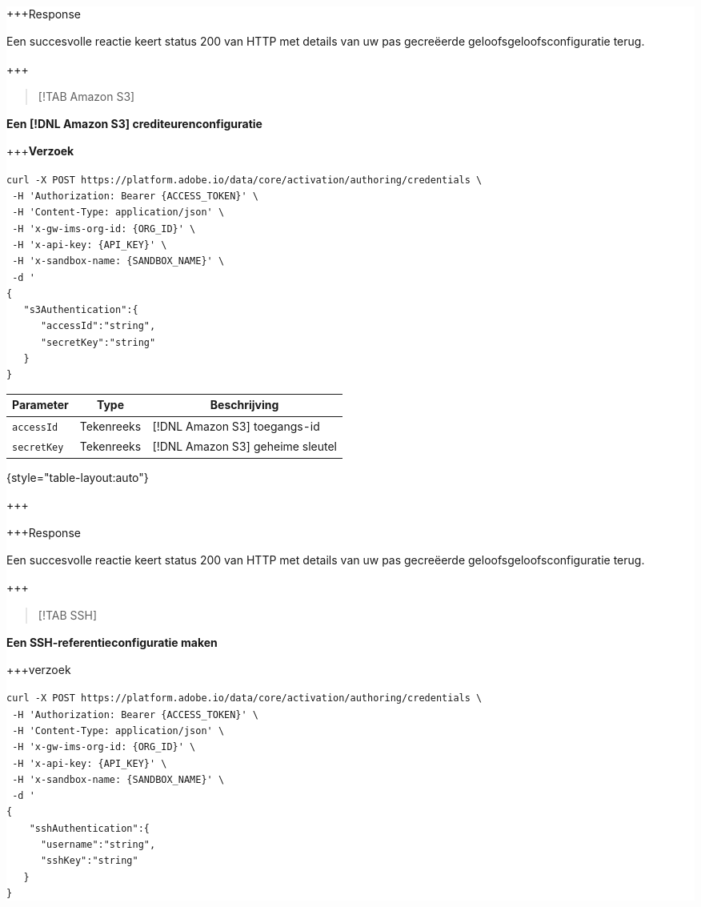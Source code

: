 +++Response

Een succesvolle reactie keert status 200 van HTTP met details van uw pas gecreëerde geloofsgeloofsconfiguratie terug.

+++

>[!TAB Amazon S3]

**Een [!DNL Amazon S3] crediteurenconfiguratie**

+++**Verzoek**

```shell
curl -X POST https://platform.adobe.io/data/core/activation/authoring/credentials \
 -H 'Authorization: Bearer {ACCESS_TOKEN}' \
 -H 'Content-Type: application/json' \
 -H 'x-gw-ims-org-id: {ORG_ID}' \
 -H 'x-api-key: {API_KEY}' \
 -H 'x-sandbox-name: {SANDBOX_NAME}' \
 -d '
{
   "s3Authentication":{
      "accessId":"string",
      "secretKey":"string"
   }
}
```

| Parameter | Type | Beschrijving |
| -------- | ----------- | ----------- |
| `accessId` | Tekenreeks | [!DNL Amazon S3] toegangs-id |
| `secretKey` | Tekenreeks | [!DNL Amazon S3] geheime sleutel |

{style="table-layout:auto"}

+++

+++Response

Een succesvolle reactie keert status 200 van HTTP met details van uw pas gecreëerde geloofsgeloofsconfiguratie terug.

+++

>[!TAB SSH]

**Een SSH-referentieconfiguratie maken**

+++verzoek

```shell
curl -X POST https://platform.adobe.io/data/core/activation/authoring/credentials \
 -H 'Authorization: Bearer {ACCESS_TOKEN}' \
 -H 'Content-Type: application/json' \
 -H 'x-gw-ims-org-id: {ORG_ID}' \
 -H 'x-api-key: {API_KEY}' \
 -H 'x-sandbox-name: {SANDBOX_NAME}' \
 -d '
{
    "sshAuthentication":{
      "username":"string",
      "sshKey":"string"
   }
}
```
